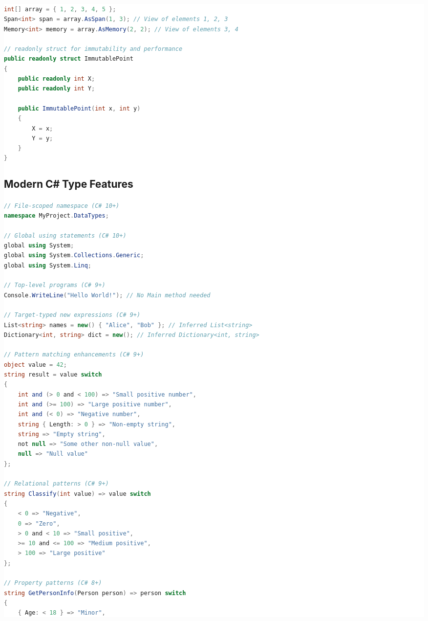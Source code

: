 ```csharp
int[] array = { 1, 2, 3, 4, 5 };
Span<int> span = array.AsSpan(1, 3); // View of elements 1, 2, 3
Memory<int> memory = array.AsMemory(2, 2); // View of elements 3, 4

// readonly struct for immutability and performance
public readonly struct ImmutablePoint
{
    public readonly int X;
    public readonly int Y;
    
    public ImmutablePoint(int x, int y)
    {
        X = x;
        Y = y;
    }
}
```

## Modern C# Type Features
```csharp
// File-scoped namespace (C# 10+)
namespace MyProject.DataTypes;

// Global using statements (C# 10+)
global using System;
global using System.Collections.Generic;
global using System.Linq;

// Top-level programs (C# 9+)
Console.WriteLine("Hello World!"); // No Main method needed

// Target-typed new expressions (C# 9+)
List<string> names = new() { "Alice", "Bob" }; // Inferred List<string>
Dictionary<int, string> dict = new(); // Inferred Dictionary<int, string>

// Pattern matching enhancements (C# 9+)
object value = 42;
string result = value switch
{
    int and (> 0 and < 100) => "Small positive number",
    int and (>= 100) => "Large positive number",
    int and (< 0) => "Negative number",
    string { Length: > 0 } => "Non-empty string",
    string => "Empty string",
    not null => "Some other non-null value",
    null => "Null value"
};

// Relational patterns (C# 9+)
string Classify(int value) => value switch
{
    < 0 => "Negative",
    0 => "Zero",
    > 0 and < 10 => "Small positive",
    >= 10 and <= 100 => "Medium positive",
    > 100 => "Large positive"
};

// Property patterns (C# 8+)
string GetPersonInfo(Person person) => person switch
{
    { Age: < 18 } => "Minor",
```
